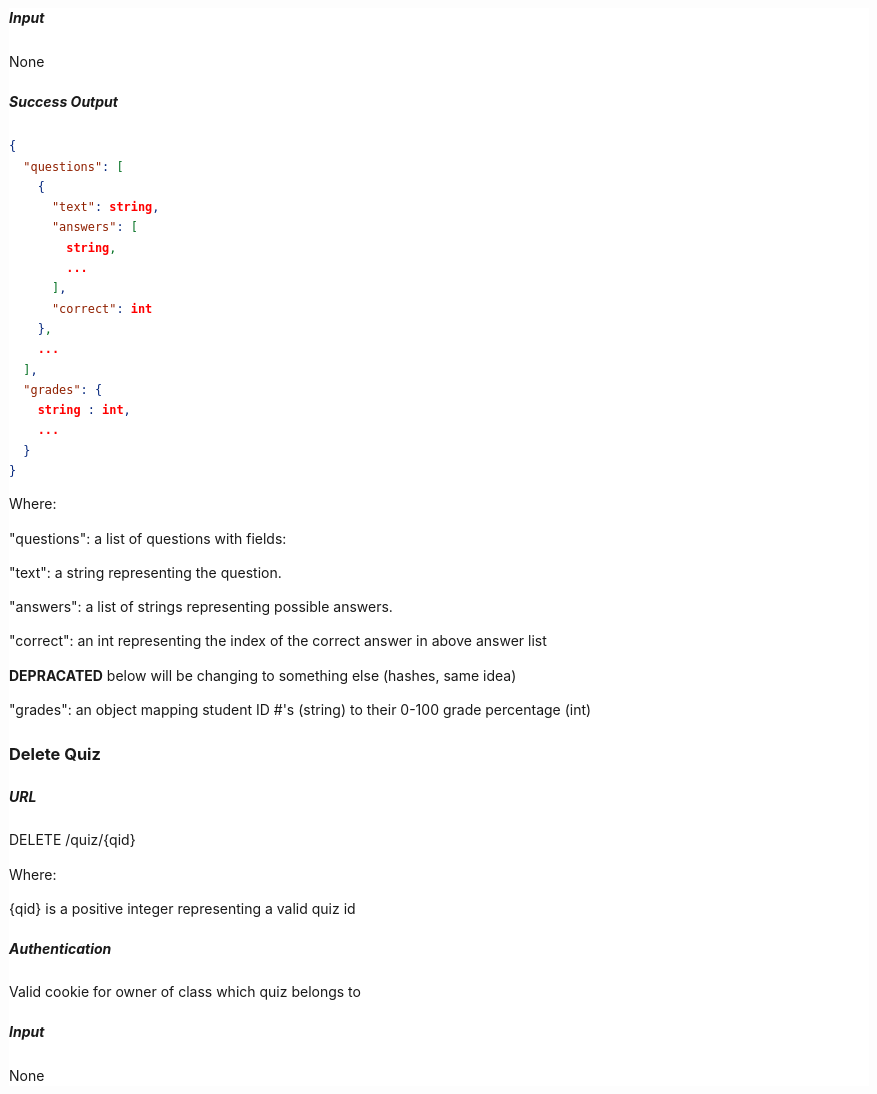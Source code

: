 ##### Input

None

##### Success Output

```json
{
  "questions": [
    {
      "text": string,
      "answers": [
        string,
        ...
      ],
      "correct": int
    },
    ...
  ],
  "grades": {
    string : int,
    ...
  }
}
```

Where:

"questions": a list of questions with fields:

  "text": a string representing the question.

  "answers": a list of strings representing possible answers.

  "correct": an int representing the index of the correct answer in above answer list

__DEPRACATED__ below will be changing to something else (hashes, same idea)

"grades": an object mapping student ID #'s (string) to their 0-100 grade percentage (int)

### Delete Quiz

##### URL

DELETE /quiz/{qid}

Where:

{qid} is a positive integer representing a valid quiz id

##### Authentication

Valid cookie for owner of class which quiz belongs to

##### Input

None
